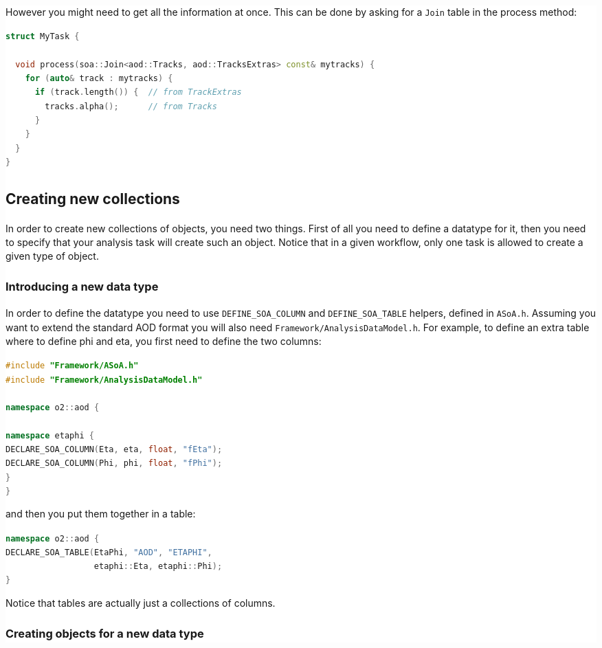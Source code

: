 However you might need to get all the information at once. This can be done by asking for a `Join` table in the process method:

```cpp
struct MyTask {

  void process(soa::Join<aod::Tracks, aod::TracksExtras> const& mytracks) {
    for (auto& track : mytracks) {
      if (track.length()) {  // from TrackExtras
        tracks.alpha();      // from Tracks
      }
    }
  }
}
```

## Creating new collections

In order to create new collections of objects, you need two things. First of all you need to define a datatype for it, then you need to specify that your analysis task will create such an object. Notice that in a given workflow, only one task is allowed to create a given type of object.

### Introducing a new data type

In order to define the datatype you need to use `DEFINE_SOA_COLUMN` and `DEFINE_SOA_TABLE` helpers, defined in `ASoA.h`. Assuming you want to extend the standard AOD format you will also need `Framework/AnalysisDataModel.h`. For example, to define an extra table where to define phi and eta, you first need to define the two columns:

```cpp
#include "Framework/ASoA.h"
#include "Framework/AnalysisDataModel.h"

namespace o2::aod {

namespace etaphi {
DECLARE_SOA_COLUMN(Eta, eta, float, "fEta");
DECLARE_SOA_COLUMN(Phi, phi, float, "fPhi");
}
}
```

and then you put them together in a table:

```cpp
namespace o2::aod {
DECLARE_SOA_TABLE(EtaPhi, "AOD", "ETAPHI",
                  etaphi::Eta, etaphi::Phi);
}
```

Notice that tables are actually just a collections of columns.

### Creating objects for a new data type
